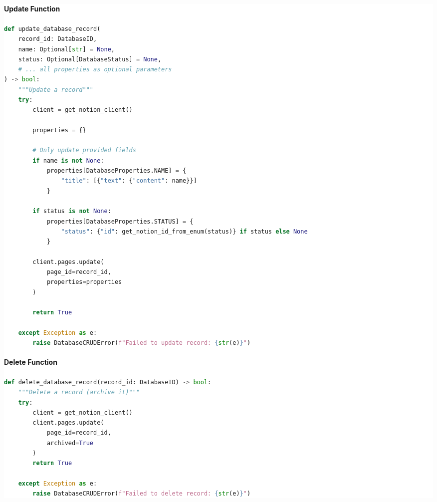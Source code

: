 #### **Update Function**
```python
def update_database_record(
    record_id: DatabaseID,
    name: Optional[str] = None,
    status: Optional[DatabaseStatus] = None,
    # ... all properties as optional parameters
) -> bool:
    """Update a record"""
    try:
        client = get_notion_client()
        
        properties = {}
        
        # Only update provided fields
        if name is not None:
            properties[DatabaseProperties.NAME] = {
                "title": [{"text": {"content": name}}]
            }
        
        if status is not None:
            properties[DatabaseProperties.STATUS] = {
                "status": {"id": get_notion_id_from_enum(status)} if status else None
            }
        
        client.pages.update(
            page_id=record_id,
            properties=properties
        )
        
        return True
    
    except Exception as e:
        raise DatabaseCRUDError(f"Failed to update record: {str(e)}")
```

#### **Delete Function**
```python
def delete_database_record(record_id: DatabaseID) -> bool:
    """Delete a record (archive it)"""
    try:
        client = get_notion_client()
        client.pages.update(
            page_id=record_id,
            archived=True
        )
        return True
    
    except Exception as e:
        raise DatabaseCRUDError(f"Failed to delete record: {str(e)}")
```
